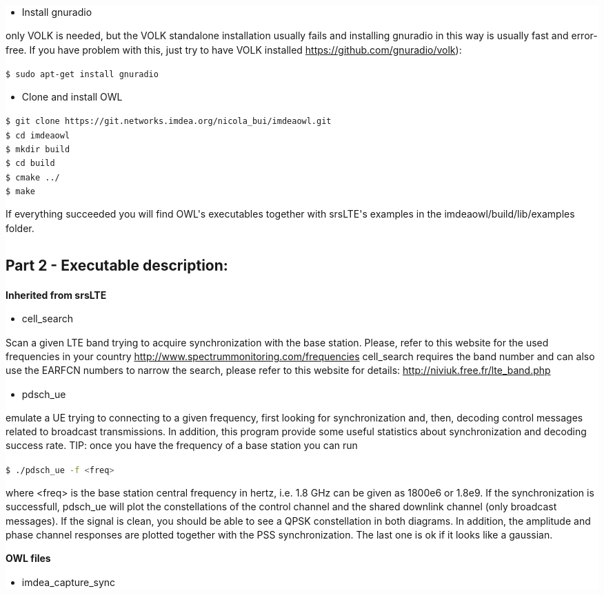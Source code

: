 - Install gnuradio

only VOLK is needed, but the VOLK standalone installation usually fails and installing gnuradio in this way is usually fast and error-free. If you have problem with this, just try to have VOLK installed https://github.com/gnuradio/volk):
```sh
$ sudo apt-get install gnuradio
```

- Clone and install OWL

```sh
$ git clone https://git.networks.imdea.org/nicola_bui/imdeaowl.git
$ cd imdeaowl
$ mkdir build
$ cd build
$ cmake ../
$ make
```

If everything succeeded you will find OWL's executables together with srsLTE's examples in the imdeaowl/build/lib/examples folder.

Part 2 - Executable description:
--------------------------------

**Inherited from srsLTE**
- cell_search

Scan a given LTE band trying to acquire synchronization with the base station. Please, refer to this website for the used frequencies in your country 
http://www.spectrummonitoring.com/frequencies
cell_search requires the band number and can also use the EARFCN numbers to narrow the search, please refer to this website for details:
http://niviuk.free.fr/lte_band.php

- pdsch_ue

emulate a UE trying to connecting to a given frequency, first looking for synchronization and, then, decoding control messages related to broadcast transmissions.
In addition, this program provide some useful statistics about synchronization and decoding success rate.
TIP: once you have the frequency of a base station you can run
```sh
$ ./pdsch_ue -f <freq>
```
where &lt;freq> is the base station central frequency in hertz, i.e. 1.8 GHz can be given as 1800e6 or 1.8e9. If the synchronization is successfull, pdsch_ue will plot the constellations of the control channel and the shared downlink channel (only broadcast messages). If the signal is clean, you should be able to see a QPSK constellation in both diagrams. In addition, the amplitude and phase channel responses are plotted together with the PSS synchronization. The last one is ok if it looks like a gaussian.

**OWL files**

- imdea_capture_sync
